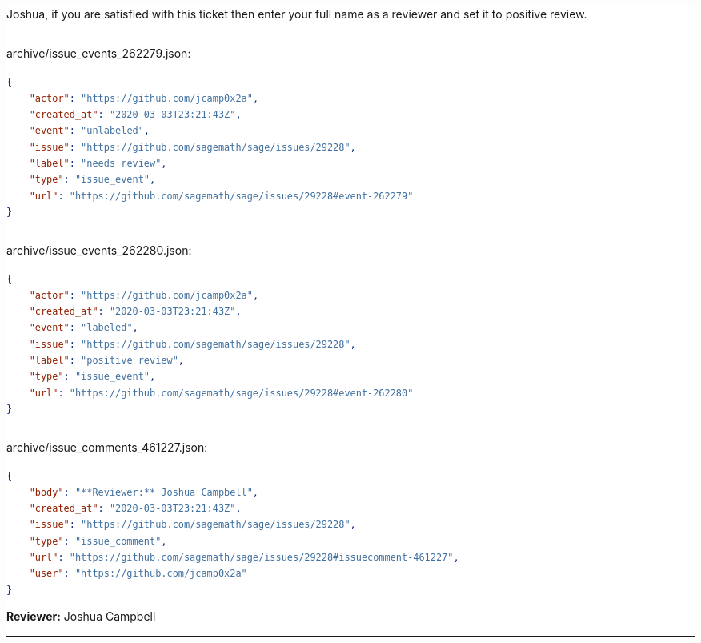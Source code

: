 <a id='comment:13'></a>
Joshua, if you are satisfied with this ticket then enter your full name as a reviewer and set it to positive review.



---

archive/issue_events_262279.json:
```json
{
    "actor": "https://github.com/jcamp0x2a",
    "created_at": "2020-03-03T23:21:43Z",
    "event": "unlabeled",
    "issue": "https://github.com/sagemath/sage/issues/29228",
    "label": "needs review",
    "type": "issue_event",
    "url": "https://github.com/sagemath/sage/issues/29228#event-262279"
}
```



---

archive/issue_events_262280.json:
```json
{
    "actor": "https://github.com/jcamp0x2a",
    "created_at": "2020-03-03T23:21:43Z",
    "event": "labeled",
    "issue": "https://github.com/sagemath/sage/issues/29228",
    "label": "positive review",
    "type": "issue_event",
    "url": "https://github.com/sagemath/sage/issues/29228#event-262280"
}
```



---

archive/issue_comments_461227.json:
```json
{
    "body": "**Reviewer:** Joshua Campbell",
    "created_at": "2020-03-03T23:21:43Z",
    "issue": "https://github.com/sagemath/sage/issues/29228",
    "type": "issue_comment",
    "url": "https://github.com/sagemath/sage/issues/29228#issuecomment-461227",
    "user": "https://github.com/jcamp0x2a"
}
```

**Reviewer:** Joshua Campbell



---
